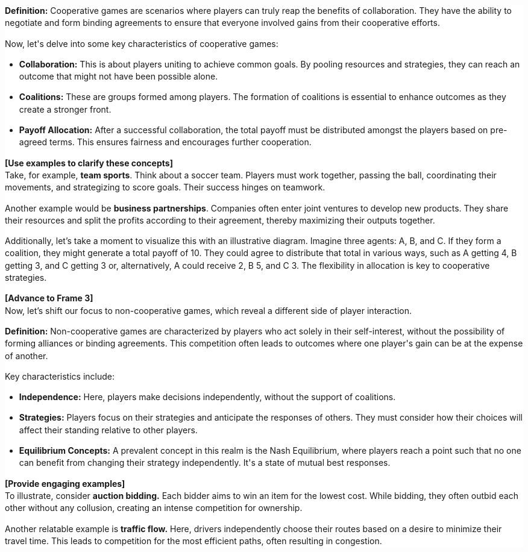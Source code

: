 **Definition:** Cooperative games are scenarios where players can truly reap the benefits of collaboration. They have the ability to negotiate and form binding agreements to ensure that everyone involved gains from their cooperative efforts.

Now, let's delve into some key characteristics of cooperative games:

- **Collaboration:** This is about players uniting to achieve common goals. By pooling resources and strategies, they can reach an outcome that might not have been possible alone.
  
- **Coalitions:** These are groups formed among players. The formation of coalitions is essential to enhance outcomes as they create a stronger front.

- **Payoff Allocation:** After a successful collaboration, the total payoff must be distributed amongst the players based on pre-agreed terms. This ensures fairness and encourages further cooperation.

**[Use examples to clarify these concepts]**  
Take, for example, **team sports**. Think about a soccer team. Players must work together, passing the ball, coordinating their movements, and strategizing to score goals. Their success hinges on teamwork.

Another example would be **business partnerships**. Companies often enter joint ventures to develop new products. They share their resources and split the profits according to their agreement, thereby maximizing their outputs together.

Additionally, let’s take a moment to visualize this with an illustrative diagram. Imagine three agents: A, B, and C. If they form a coalition, they might generate a total payoff of 10. They could agree to distribute that total in various ways, such as A getting 4, B getting 3, and C getting 3 or, alternatively, A could receive 2, B 5, and C 3. The flexibility in allocation is key to cooperative strategies.

**[Advance to Frame 3]**  
Now, let’s shift our focus to non-cooperative games, which reveal a different side of player interaction.

**Definition:** Non-cooperative games are characterized by players who act solely in their self-interest, without the possibility of forming alliances or binding agreements. This competition often leads to outcomes where one player's gain can be at the expense of another.

Key characteristics include:

- **Independence:** Here, players make decisions independently, without the support of coalitions.

- **Strategies:** Players focus on their strategies and anticipate the responses of others. They must consider how their choices will affect their standing relative to other players.

- **Equilibrium Concepts:** A prevalent concept in this realm is the Nash Equilibrium, where players reach a point such that no one can benefit from changing their strategy independently. It's a state of mutual best responses.

**[Provide engaging examples]**  
To illustrate, consider **auction bidding.** Each bidder aims to win an item for the lowest cost. While bidding, they often outbid each other without any collusion, creating an intense competition for ownership.

Another relatable example is **traffic flow.** Here, drivers independently choose their routes based on a desire to minimize their travel time. This leads to competition for the most efficient paths, often resulting in congestion.

